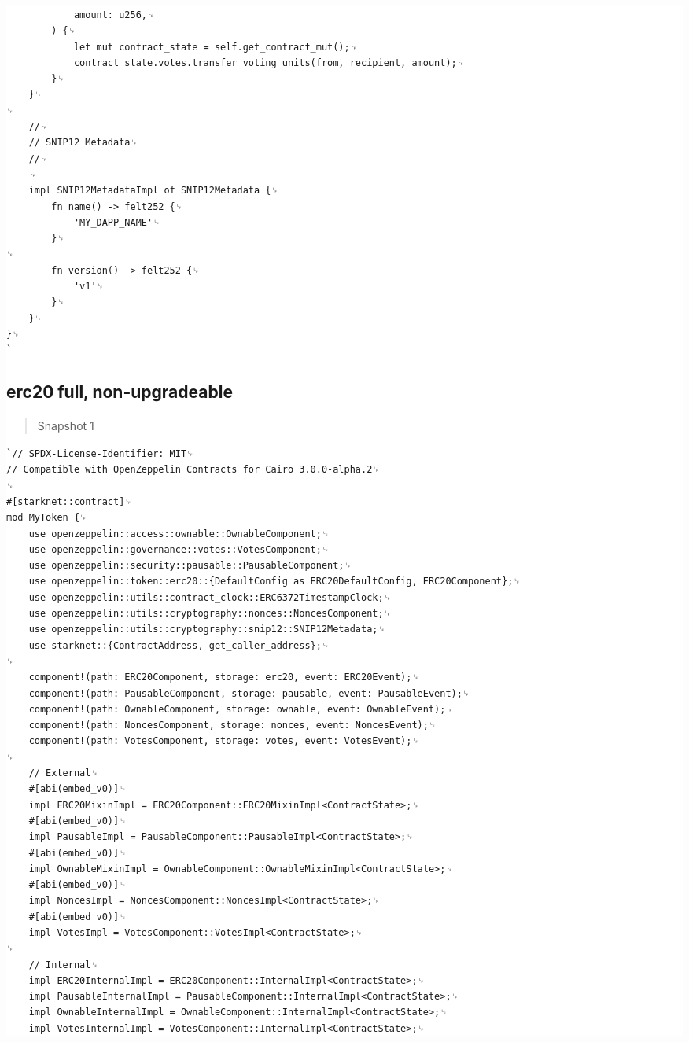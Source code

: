                 amount: u256,␊
            ) {␊
                let mut contract_state = self.get_contract_mut();␊
                contract_state.votes.transfer_voting_units(from, recipient, amount);␊
            }␊
        }␊
    ␊
        //␊
        // SNIP12 Metadata␊
        //␊
        ␊
        impl SNIP12MetadataImpl of SNIP12Metadata {␊
            fn name() -> felt252 {␊
                'MY_DAPP_NAME'␊
            }␊
    ␊
            fn version() -> felt252 {␊
                'v1'␊
            }␊
        }␊
    }␊
    `

## erc20 full, non-upgradeable

> Snapshot 1

    `// SPDX-License-Identifier: MIT␊
    // Compatible with OpenZeppelin Contracts for Cairo 3.0.0-alpha.2␊
    ␊
    #[starknet::contract]␊
    mod MyToken {␊
        use openzeppelin::access::ownable::OwnableComponent;␊
        use openzeppelin::governance::votes::VotesComponent;␊
        use openzeppelin::security::pausable::PausableComponent;␊
        use openzeppelin::token::erc20::{DefaultConfig as ERC20DefaultConfig, ERC20Component};␊
        use openzeppelin::utils::contract_clock::ERC6372TimestampClock;␊
        use openzeppelin::utils::cryptography::nonces::NoncesComponent;␊
        use openzeppelin::utils::cryptography::snip12::SNIP12Metadata;␊
        use starknet::{ContractAddress, get_caller_address};␊
    ␊
        component!(path: ERC20Component, storage: erc20, event: ERC20Event);␊
        component!(path: PausableComponent, storage: pausable, event: PausableEvent);␊
        component!(path: OwnableComponent, storage: ownable, event: OwnableEvent);␊
        component!(path: NoncesComponent, storage: nonces, event: NoncesEvent);␊
        component!(path: VotesComponent, storage: votes, event: VotesEvent);␊
    ␊
        // External␊
        #[abi(embed_v0)]␊
        impl ERC20MixinImpl = ERC20Component::ERC20MixinImpl<ContractState>;␊
        #[abi(embed_v0)]␊
        impl PausableImpl = PausableComponent::PausableImpl<ContractState>;␊
        #[abi(embed_v0)]␊
        impl OwnableMixinImpl = OwnableComponent::OwnableMixinImpl<ContractState>;␊
        #[abi(embed_v0)]␊
        impl NoncesImpl = NoncesComponent::NoncesImpl<ContractState>;␊
        #[abi(embed_v0)]␊
        impl VotesImpl = VotesComponent::VotesImpl<ContractState>;␊
    ␊
        // Internal␊
        impl ERC20InternalImpl = ERC20Component::InternalImpl<ContractState>;␊
        impl PausableInternalImpl = PausableComponent::InternalImpl<ContractState>;␊
        impl OwnableInternalImpl = OwnableComponent::InternalImpl<ContractState>;␊
        impl VotesInternalImpl = VotesComponent::InternalImpl<ContractState>;␊
